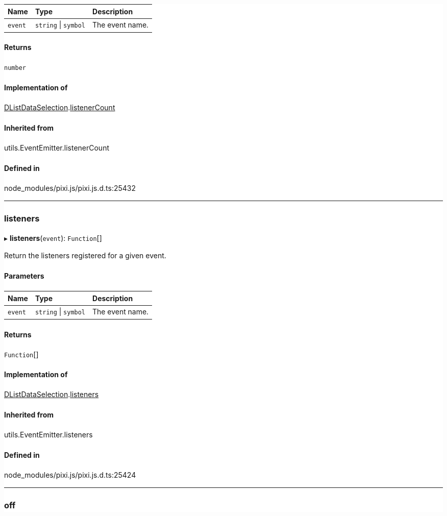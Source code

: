 | Name | Type | Description |
| :------ | :------ | :------ |
| `event` | `string` \| `symbol` | The event name. |

#### Returns

`number`

#### Implementation of

[DListDataSelection](../interfaces/DListDataSelection.md).[listenerCount](../interfaces/DListDataSelection.md#listenercount)

#### Inherited from

utils.EventEmitter.listenerCount

#### Defined in

node_modules/pixi.js/pixi.js.d.ts:25432

___

### listeners

▸ **listeners**(`event`): `Function`[]

Return the listeners registered for a given event.

#### Parameters

| Name | Type | Description |
| :------ | :------ | :------ |
| `event` | `string` \| `symbol` | The event name. |

#### Returns

`Function`[]

#### Implementation of

[DListDataSelection](../interfaces/DListDataSelection.md).[listeners](../interfaces/DListDataSelection.md#listeners)

#### Inherited from

utils.EventEmitter.listeners

#### Defined in

node_modules/pixi.js/pixi.js.d.ts:25424

___

### off
